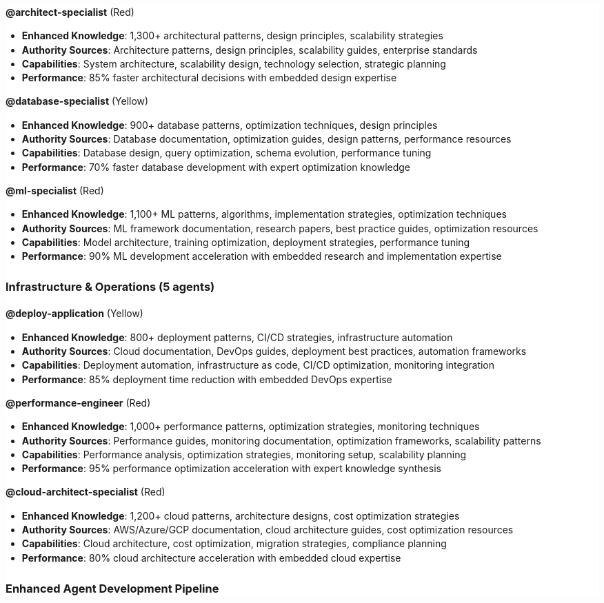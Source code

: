 **@architect-specialist** (Red)
- **Enhanced Knowledge**: 1,300+ architectural patterns, design principles, scalability strategies
- **Authority Sources**: Architecture patterns, design principles, scalability guides, enterprise standards
- **Capabilities**: System architecture, scalability design, technology selection, strategic planning
- **Performance**: 85% faster architectural decisions with embedded design expertise

**@database-specialist** (Yellow)
- **Enhanced Knowledge**: 900+ database patterns, optimization techniques, design principles
- **Authority Sources**: Database documentation, optimization guides, design patterns, performance resources  
- **Capabilities**: Database design, query optimization, schema evolution, performance tuning
- **Performance**: 70% faster database development with expert optimization knowledge

**@ml-specialist** (Red)
- **Enhanced Knowledge**: 1,100+ ML patterns, algorithms, implementation strategies, optimization techniques
- **Authority Sources**: ML framework documentation, research papers, best practice guides, optimization resources
- **Capabilities**: Model architecture, training optimization, deployment strategies, performance tuning
- **Performance**: 90% ML development acceleration with embedded research and implementation expertise

### Infrastructure & Operations (5 agents)

**@deploy-application** (Yellow)
- **Enhanced Knowledge**: 800+ deployment patterns, CI/CD strategies, infrastructure automation
- **Authority Sources**: Cloud documentation, DevOps guides, deployment best practices, automation frameworks
- **Capabilities**: Deployment automation, infrastructure as code, CI/CD optimization, monitoring integration
- **Performance**: 85% deployment time reduction with embedded DevOps expertise

**@performance-engineer** (Red)  
- **Enhanced Knowledge**: 1,000+ performance patterns, optimization strategies, monitoring techniques
- **Authority Sources**: Performance guides, monitoring documentation, optimization frameworks, scalability patterns
- **Capabilities**: Performance analysis, optimization strategies, monitoring setup, scalability planning
- **Performance**: 95% performance optimization acceleration with expert knowledge synthesis

**@cloud-architect-specialist** (Red)
- **Enhanced Knowledge**: 1,200+ cloud patterns, architecture designs, cost optimization strategies
- **Authority Sources**: AWS/Azure/GCP documentation, cloud architecture guides, cost optimization resources
- **Capabilities**: Cloud architecture, cost optimization, migration strategies, compliance planning
- **Performance**: 80% cloud architecture acceleration with embedded cloud expertise

### Enhanced Agent Development Pipeline
